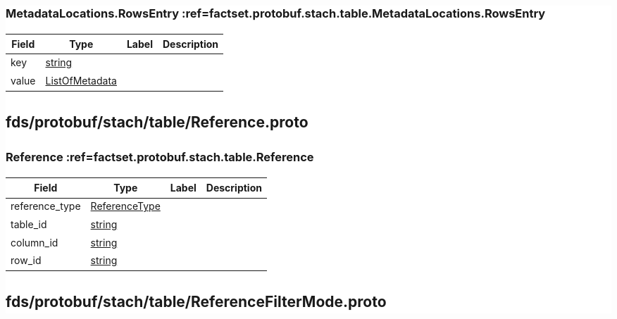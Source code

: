 ### MetadataLocations.RowsEntry :ref=factset.protobuf.stach.table.MetadataLocations.RowsEntry



| Field | Type | Label | Description |
| ----- | ---- | ----- | ----------- |
| key | [string](#string) |  |  |
| value | [ListOfMetadata](#factset.protobuf.stach.table.ListOfMetadata) |  |  |





 

 

 

 



<a name="fds/protobuf/stach/table/Reference.proto"></a>

## fds/protobuf/stach/table/Reference.proto



<a name="factset.protobuf.stach.table.Reference"></a>

### Reference :ref=factset.protobuf.stach.table.Reference



| Field | Type | Label | Description |
| ----- | ---- | ----- | ----------- |
| reference_type | [ReferenceType](#factset.protobuf.stach.table.ReferenceType) |  |  |
| table_id | [string](#string) |  |  |
| column_id | [string](#string) |  |  |
| row_id | [string](#string) |  |  |





 

 

 

 



<a name="fds/protobuf/stach/table/ReferenceFilterMode.proto"></a>

## fds/protobuf/stach/table/ReferenceFilterMode.proto


 
